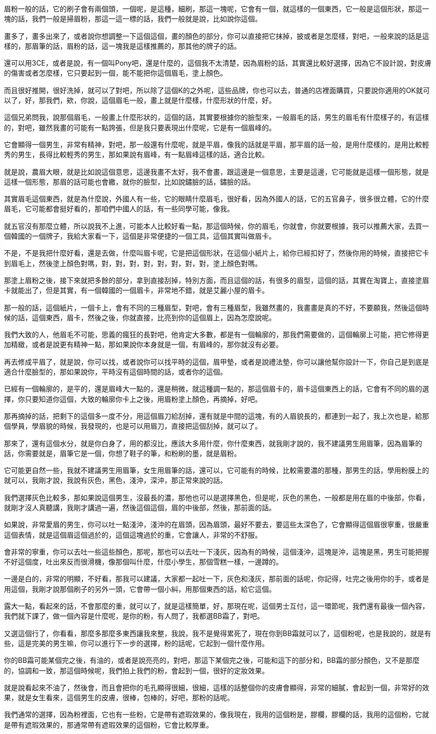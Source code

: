 眉粉一般的話，它的刷子會有兩個頭，一個呢，是這種，細刷，那這一塊呢，它會有一個，就這樣的一個東西，它一般是這個形狀，那這一塊的話，我們一般是掃眉粉，那這一這一標的話，我們一般就是說，比如說你這個。

畫多了，畫多出來了，或者說你想調整一下這個這個，畫的顏色的部分，你可以直接把它抹掉，披或者是怎麼樣，對吧，一般來說的話是這樣的，那眉筆的話，眉粉的話，這一塊我是這樣推薦的，那其他的牌子的話。

還可以用3CE，或者是說，有一個叫Pony吧，還是什麼的，這個我不太清楚，因為眉粉的話，其實還比較好選擇，因為它不設計說，對皮膚的傷害或者怎麼樣，它只要起到一個，能不能把你這個眉毛，塗上顏色。

而且很好推開，很好洗掉，就可以了對吧，所以除了這個K的之外呢，這些品牌，你也可以去，普通的店裡面購買，只要說你適用的OK就可以了，好，那我們，欸，你說，這個眉毛一般，畫上就是什麼樣，什麼形狀的什麼，好。

這個兄弟問我，說那個眉毛，一般畫上什麼形狀的，這個的話，其實要根據你的臉型來，一般眉毛的話，男生的眉毛有什麼樣子的，有這樣的，對吧，雖然我畫的可能有一點誇張，但是我只要表現出什麼呢，它是有一個眉峰的。

它會顯得一個男生，非常有精神，對吧，那一般還有什麼呢，就是平眉，像我的話就是平眉，那平眉的話一般，是用什麼樣的，是用比較輕秀的男生，長得比較輕秀的男生，那如果說有眉峰，有一點眉峰這樣的話，適合比較。

就是說，農眉大眼，就是比如說這個意思，這邊我畫不太好，我不會畫，跟這邊是一個意思，主要是這邊，它可能就是這樣一個形態，就是這樣一個形態，那眉的話可能也會繳，就你的臉型，比如說鏽臉的話，鏽臉的話。

其實眉毛這個東西，就是為什麼說，外國人有一些，它的眼睛什麼眉毛，很好看，因為外國人的話，它的五官鼻子，很多很立體，它的什麼眉毛，它可能都會挺好看的，那咱們中國人的話，有一些同學可能，像我。

就五官沒有那麼立體，所以說我不上進，可能本人比較好看一點，那這個時候，你的眉毛，你就會，你就要根據，我可以推薦大家，去買一個韓國的一個牌子，我給大家看一下，這個是非常便捷的一個工具，這個其實叫做眉卡。

不是，不是我把什麼好看，還是去做，什麼叫眉卡呢，它是把這個形狀，在這個小紙片上，給你已經扣好了，然後你用的時候，直接把它卡到眉毛上，然後塗上顏色對嗎，對，對，對，對，對，對，對，對，塗上顏色對嗎。

那塗上眉粉之後，接下來就把多餘的部分，拿到直接刮掉，特別方面，而且這個的話，有很多的眉型，這個的話，其實在淘寶上，直接塗眉卡就能出了，但是其實，有一個韓國的一個眉卡，非常地不錯，就是艾麗小屋的眉卡。

那一般的話，這個紙片，一個卡上，會有不同的三種眉型，對吧，會有三種眉型，我雖然畫的，我畫畫是真的不好，不要願我，然後這個時候的話，這個東西，眉卡，然後之後，你就直接，比亮到你的這個眉上，因為怎麼說呢。

我們大致的人，他眉毛不可能，思義的瘋狂的長對吧，他肯定大多數，都是有一個輪廓的，那我們需要做的，這個輪廓上可能，把它修得更加精緻，或者是說更有精神一點，那如果說你本身就是一個，有眉峰的，那你就沒有必要。

再去修成平眉了，就是說，你可以找，或者說你可以找平時的這個，眉甲墊，或者是說禮法墊，你可以讓他幫你設計一下，你自己是到底是適合什麼臉型的，那如果說你，平時沒有這個時間的話，或者你的這個。

已經有一個輪廓的，是平的，還是眉峰大一點的，還是稍微，就這種調一點的，那這個眉卡的，眉卡這個東西上的話，它會有不同的眉的選擇，你只要知道你這個，大致的輪廓你卡上之後，用眉粉塗上顏色，再摘掉，好吧。

那再摘掉的話，把剩下的這個多一度不分，用這個眉刀給刮掉，還有就是中間的這塊，有的人眉貌長的，都連到一起了，我上次也是，給那個學員，學眉貌的時候，我發現的，也是可以用眉刀，直接把這個刮掉，就可以了。

那來了，還有這個水分，就是你白身了，用的都沒比，應該大多用什麼，你什麼東西，就我剛才說的，我不建議男生用眉筆，因為眉筆的話，你需要就是，眉筆它是一個，你想了鞋子的筆，和粉刷的墨，就是眉粉。

它可能更自然一些，我就不建議男生用眉筆，女生用眉筆的話，還可以，它可能有的時候，比較需要濃的那種，那男生的話，學用粉膜上的就可以，我剛才說，我說有灰色，黑色，淺沖，深沖，那正常來說的話。

我們選擇灰色比較多，那如果說這個男生，沒最長的濃，那他也可以是選擇黑色，但是呢，灰色的黑色，一般都是用在眉的中後部，你看，就剛才沒人真聽講，我剛才講過一遍，然後這個這個，眉的中後部，然後，那前面的話。

如果說，非常愛眉的男生，你可以吐一點淺沖，淺沖的在眉頭，因為眉頭，最好不要去，要這些太深色了，它會顯得這個眉很寧重，很嚴重這個表情，就是這個眉這個過於的，這個這塊過於的重，它會讓人，非常的不舒服。

會非常的寧重，你可以去吐一些這些顏色，那呢，那也可以去吐一下淺灰，因為有的時候，這個淺沖，這塊是沖，這塊是黑，男生可能把握不好這個度，吐出來反而很滑機，像那個叫什麼，什麼小學生，那個雪糕一樣，一邊蹲的。

一邊是白的，非常的明顯，不好看，那我可以建議，大家都一起吐一下，灰色和淺灰，那前面的話呢，你記得，吐完之後用你的手，或者是用這個，我剛才說那個刷子的另外一頭，它會帶一個小糾，用那個東西的話，給它這個。

露大一點，看起來的話，不會那麼的重，就可以了，就是這樣簡單，好，那現在呢，這個男士互付，這一環節呢，我們還有最後一個內容，我們就下課了，做一個內容是什麼呢，是你的粉，有人問了，我都選BB霜了，對吧。

又選這個行了，你看看，那麼多那麼多東西讓我來整，我說，我不是覺得累死了，現在你到BB霜就可以了，這個粉呢，也是我說的，就是有些，這是完美的男生嘛，你可以進行下一步的選擇，粉的話呢，它起到一個什麼作用。

你的BB霜可能某個完之後，有油的，或者是說亮亮的，對吧，那這下某個完之後，可能和這下的部分和，BB霜的部分顏色，又不是那麼的，協調和一致，那這個時候呢，我們拍上我們的粉，會起到一個，很好的定妝效果。

就是說看起來不油了，然後會，而且會把你的毛孔顯得很細，很細，這樣的話整個你的皮膚會顯得，非常的細膩，會起到一個，非常好的效果，就是女生看來，這個男生的皮膚，很棒，包棒的，好吧，那粉的話呢。

我們通常的選擇，因為粉裡面，它也有一些粉，它是帶有遮瑕效果的，像我現在，我用的這個粉是，膠欄，膠欄的話，我用的這個粉，它就是帶有遮瑕效果的，那通常帶有遮瑕效果的這個粉，它會比較厚重。
